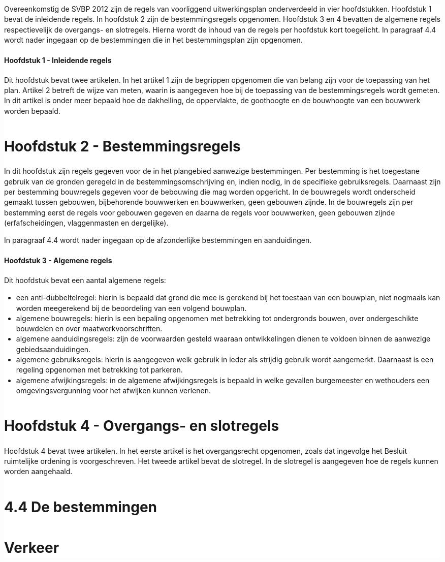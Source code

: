 <span id="page-24-3"></span>Overeenkomstig de SVBP 2012 zijn de regels van voorliggend uitwerkingsplan onderverdeeld in vier hoofdstukken. Hoofdstuk 1 bevat de inleidende regels. In hoofdstuk 2 zijn de bestemmingsregels opgenomen. Hoofdstuk 3 en 4 bevatten de algemene regels respectievelijk de overgangs- en slotregels. Hierna wordt de inhoud van de regels per hoofdstuk kort toegelicht. In paragraaf 4.4 wordt nader ingegaan op de bestemmingen die in het bestemmingsplan zijn opgenomen.

#### Hoofdstuk 1 - Inleidende regels

Dit hoofdstuk bevat twee artikelen. In het artikel 1 zijn de begrippen opgenomen die van belang zijn voor de toepassing van het plan. Artikel 2 betreft de wijze van meten, waarin is aangegeven hoe bij de toepassing van de bestemmingsregels wordt gemeten. In dit artikel is onder meer bepaald hoe de dakhelling, de oppervlakte, de goothoogte en de bouwhoogte van een bouwwerk worden bepaald.

# Hoofdstuk 2 - Bestemmingsregels

In dit hoofdstuk zijn regels gegeven voor de in het plangebied aanwezige bestemmingen. Per bestemming is het toegestane gebruik van de gronden geregeld in de bestemmingsomschrijving en, indien nodig, in de specifieke gebruiksregels. Daarnaast zijn per bestemming bouwregels gegeven voor de bebouwing die mag worden opgericht. In de bouwregels wordt onderscheid gemaakt tussen gebouwen, bijbehorende bouwwerken en bouwwerken, geen gebouwen zijnde. In de bouwregels zijn per bestemming eerst de regels voor gebouwen gegeven en daarna de regels voor bouwwerken, geen gebouwen zijnde (erfafscheidingen, vlaggenmasten en dergelijke).

In paragraaf 4.4 wordt nader ingegaan op de afzonderlijke bestemmingen en aanduidingen.

#### Hoofdstuk 3 - Algemene regels

Dit hoofdstuk bevat een aantal algemene regels:

- een anti-dubbeltelregel: hierin is bepaald dat grond die mee is gerekend bij het toestaan van een bouwplan, niet nogmaals kan worden meegerekend bij de beoordeling van een volgend bouwplan.
- algemene bouwregels: hierin is een bepaling opgenomen met betrekking tot ondergronds bouwen, over ondergeschikte bouwdelen en over maatwerkvoorschriften.
- algemene aanduidingsregels: zijn de voorwaarden gesteld waaraan ontwikkelingen dienen te voldoen binnen de aanwezige gebiedsaanduidingen.
- algemene gebruiksregels: hierin is aangegeven welk gebruik in ieder als strijdig gebruik wordt aangemerkt. Daarnaast is een regeling opgenomen met betrekking tot parkeren.
- algemene afwijkingsregels: in de algemene afwijkingsregels is bepaald in welke gevallen burgemeester en wethouders een omgevingsvergunning voor het afwijken kunnen verlenen.

# Hoofdstuk 4 - Overgangs- en slotregels

Hoofdstuk 4 bevat twee artikelen. In het eerste artikel is het overgangsrecht opgenomen, zoals dat ingevolge het Besluit ruimtelijke ordening is voorgeschreven. Het tweede artikel bevat de slotregel. In de slotregel is aangegeven hoe de regels kunnen worden aangehaald.

# 4.4 De bestemmingen

# <span id="page-25-0"></span>Verkeer

